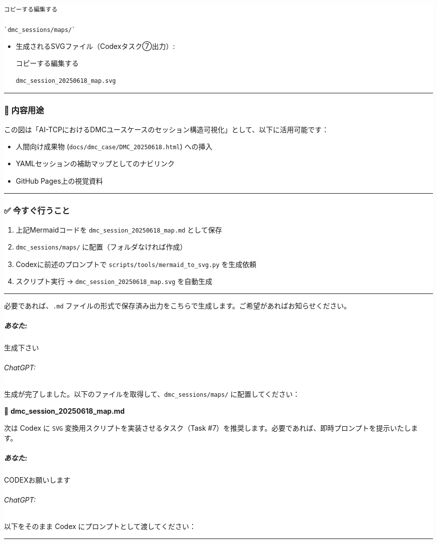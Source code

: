     コピーする編集する
    
    `dmc_sessions/maps/`
    
- 生成されるSVGファイル（Codexタスク⑦出力）:
    
    コピーする編集する
    
    `dmc_session_20250618_map.svg`
    

---

### 🧾 内容用途

この図は「AI-TCPにおけるDMCユースケースのセッション構造可視化」として、以下に活用可能です：

- 人間向け成果物 (`docs/dmc_case/DMC_20250618.html`) への挿入
    
- YAMLセッションの補助マップとしてのナビリンク
    
- GitHub Pages上の視覚資料
    

---

### ✅ 今すぐ行うこと

1. 上記Mermaidコードを `dmc_session_20250618_map.md` として保存
    
2. `dmc_sessions/maps/` に配置（フォルダなければ作成）
    
3. Codexに前述のプロンプトで `scripts/tools/mermaid_to_svg.py` を生成依頼
    
4. スクリプト実行 → `dmc_session_20250618_map.svg` を自動生成
    

---

必要であれば、`.md` ファイルの形式で保存済み出力をこちらで生成します。ご希望があればお知らせください。

##### あなた:

生成下さい

###### ChatGPT:

生成が完了しました。以下のファイルを取得して、`dmc_sessions/maps/` に配置してください：

📄 **dmc_session_20250618_map.md**

次は Codex に `SVG` 変換用スクリプトを実装させるタスク（Task #7）を推奨します。必要であれば、即時プロンプトを提示いたします。 

##### あなた:

CODEXお願いします

###### ChatGPT:

以下をそのまま Codex にプロンプトとして渡してください：

---
